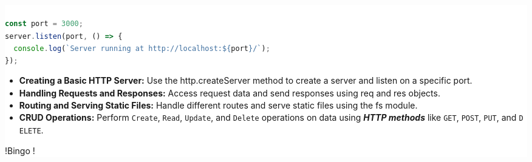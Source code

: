 ```javascript

const port = 3000;
server.listen(port, () => {
  console.log(`Server running at http://localhost:${port}/`);
});
```
- **Creating a Basic HTTP Server:** Use the http.createServer method to create a server and listen on a specific port.
- **Handling Requests and Responses:** Access request data and send responses using req and res objects.
- **Routing and Serving Static Files:** Handle different routes and serve static files using the fs module.
- **CRUD Operations:** Perform `Create`, `Read`, `Update`, and `Delete` operations on data using ***HTTP methods*** like `GET`, `POST`, `PUT`, and `DELETE`.
  
!Bingo !
